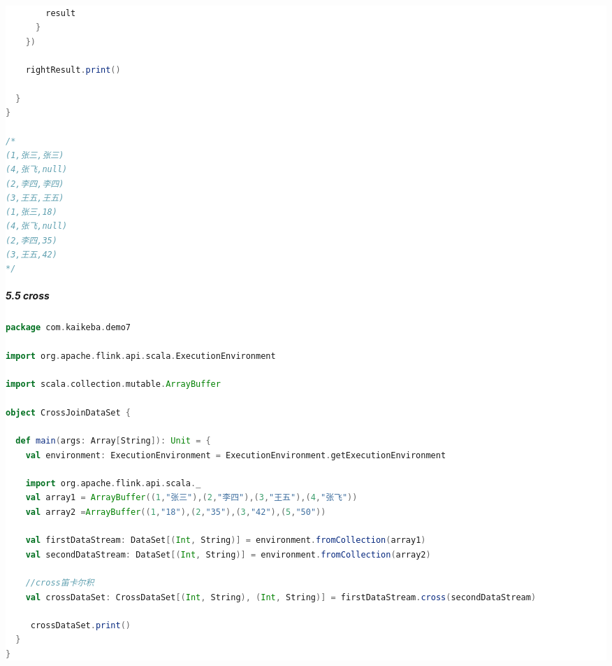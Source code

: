 ```scala
        result
      }
    })

    rightResult.print()
    
  }
}

/*
(1,张三,张三)
(4,张飞,null)
(2,李四,李四)
(3,王五,王五)
(1,张三,18)
(4,张飞,null)
(2,李四,35)
(3,王五,42)
*/
```



##### 5.5 cross

```scala
package com.kaikeba.demo7

import org.apache.flink.api.scala.ExecutionEnvironment

import scala.collection.mutable.ArrayBuffer

object CrossJoinDataSet {

  def main(args: Array[String]): Unit = {
    val environment: ExecutionEnvironment = ExecutionEnvironment.getExecutionEnvironment

    import org.apache.flink.api.scala._
    val array1 = ArrayBuffer((1,"张三"),(2,"李四"),(3,"王五"),(4,"张飞"))
    val array2 =ArrayBuffer((1,"18"),(2,"35"),(3,"42"),(5,"50"))

    val firstDataStream: DataSet[(Int, String)] = environment.fromCollection(array1)
    val secondDataStream: DataSet[(Int, String)] = environment.fromCollection(array2)

    //cross笛卡尔积
    val crossDataSet: CrossDataSet[(Int, String), (Int, String)] = firstDataStream.cross(secondDataStream)

     crossDataSet.print()
  }
}

```
